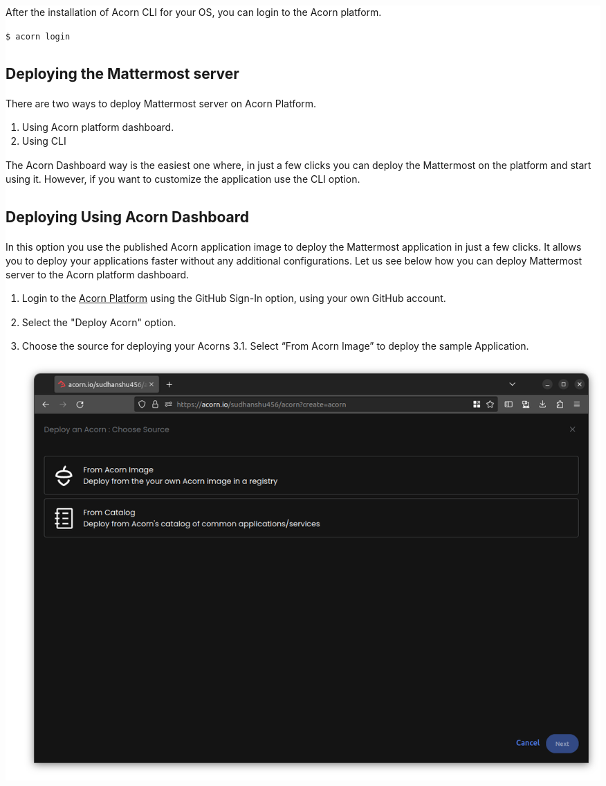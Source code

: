 
After the installation of Acorn CLI for your OS, you can login to the Acorn platform.

```sh
$ acorn login
```

## Deploying the Mattermost server

There are two ways to deploy Mattermost server on Acorn Platform.

1. Using Acorn platform dashboard.
2. Using CLI

The Acorn Dashboard way is the easiest one where, in just a few clicks you can deploy the Mattermost on the platform and start using it. However, if you want to customize the application use the CLI option.

## Deploying Using Acorn Dashboard

In this option you use the published Acorn application image to deploy the Mattermost application in just a few clicks. It allows you to deploy your applications faster without any additional configurations. Let us see below how you can deploy Mattermost server to the Acorn platform dashboard.

1. Login to the [Acorn Platform](https://acorn.io/auth/login) using the GitHub Sign-In option, using your own GitHub account.
2. Select the "Deploy Acorn" option.
3. Choose the source for deploying your Acorns
   3.1. Select “From Acorn Image” to deploy the sample Application.

   ![Select from image](./assets/select-from-acorn-image.png)
